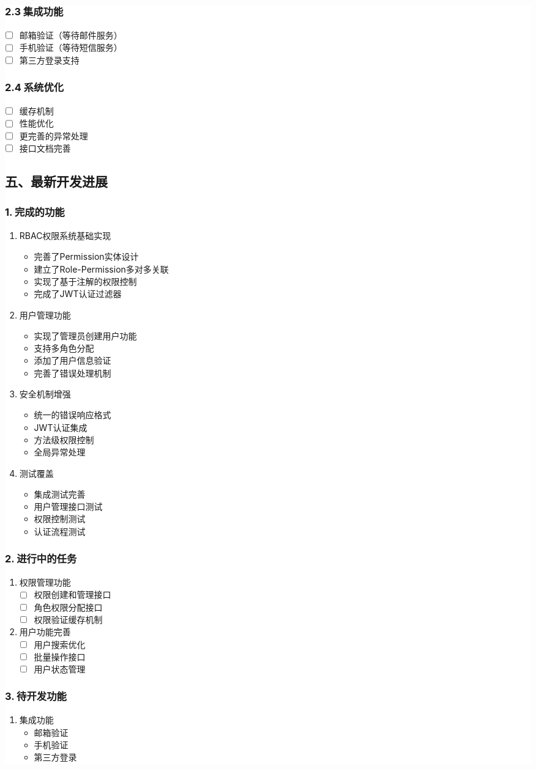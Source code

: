 ### 2.3 集成功能
- [ ] 邮箱验证（等待邮件服务）
- [ ] 手机验证（等待短信服务）
- [ ] 第三方登录支持

### 2.4 系统优化
- [ ] 缓存机制
- [ ] 性能优化
- [ ] 更完善的异常处理
- [ ] 接口文档完善

## 五、最新开发进展

### 1. 完成的功能
1. RBAC权限系统基础实现
   - 完善了Permission实体设计
   - 建立了Role-Permission多对多关联
   - 实现了基于注解的权限控制
   - 完成了JWT认证过滤器

2. 用户管理功能
   - 实现了管理员创建用户功能
   - 支持多角色分配
   - 添加了用户信息验证
   - 完善了错误处理机制

3. 安全机制增强
   - 统一的错误响应格式
   - JWT认证集成
   - 方法级权限控制
   - 全局异常处理

4. 测试覆盖
   - 集成测试完善
   - 用户管理接口测试
   - 权限控制测试
   - 认证流程测试

### 2. 进行中的任务
1. 权限管理功能
   - [ ] 权限创建和管理接口
   - [ ] 角色权限分配接口
   - [ ] 权限验证缓存机制

2. 用户功能完善
   - [ ] 用户搜索优化
   - [ ] 批量操作接口
   - [ ] 用户状态管理

### 3. 待开发功能
1. 集成功能
   - 邮箱验证
   - 手机验证
   - 第三方登录
